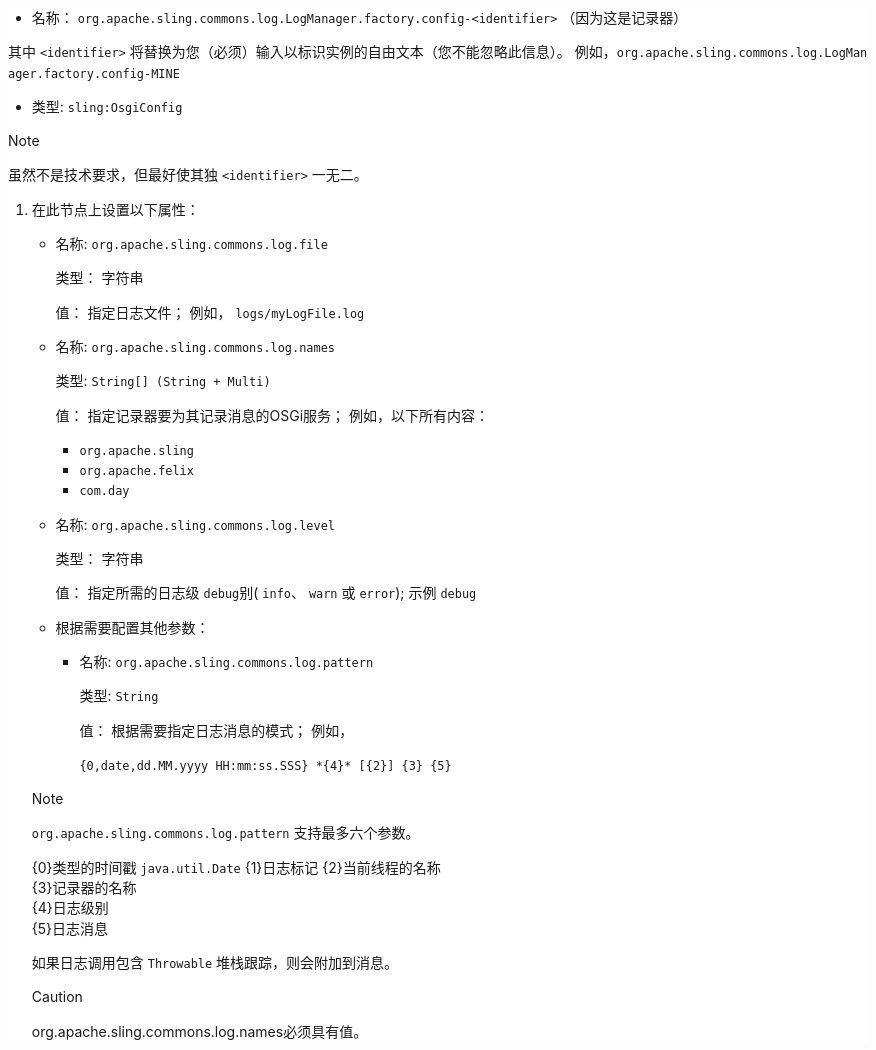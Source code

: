    * 名称：
   `org.apache.sling.commons.log.LogManager.factory.config-<identifier>` （因为这是记录器）

   其中 `<identifier>` 将替换为您（必须）输入以标识实例的自由文本（您不能忽略此信息）。 例如，`org.apache.sling.commons.log.LogManager.factory.config-MINE`

   * 类型: `sling:OsgiConfig`
   >[!NOTE]
   >
   >虽然不是技术要求，但最好使其独 `<identifier>` 一无二。

1. 在此节点上设置以下属性：

   * 名称: `org.apache.sling.commons.log.file`

      类型： 字符串

      值： 指定日志文件； 例如， `logs/myLogFile.log`

   * 名称: `org.apache.sling.commons.log.names`

      类型: `String[] (String + Multi)`

      值： 指定记录器要为其记录消息的OSGi服务； 例如，以下所有内容：

      * `org.apache.sling`
      * `org.apache.felix`
      * `com.day`
   * 名称: `org.apache.sling.commons.log.level`

      类型： 字符串

      值： 指定所需的日志级 `debug`别( `info`、 `warn` 或 `error`); 示例 `debug`

   * 根据需要配置其他参数：

      * 名称: `org.apache.sling.commons.log.pattern`

         类型: `String`

         值： 根据需要指定日志消息的模式； 例如，

         `{0,date,dd.MM.yyyy HH:mm:ss.SSS} *{4}* [{2}] {3} {5}`
   >[!NOTE]
   >
   >`org.apache.sling.commons.log.pattern` 支持最多六个参数。
   >
   >{0}类型的时间戳 `java.util.Date`
   >{1}日志标记
   >{2}当前线程的名称\
   >{3}记录器的名称\
   >{4}日志级别\
   >{5}日志消息
   >
   >如果日志调用包含 `Throwable` 堆栈跟踪，则会附加到消息。

   >[!CAUTION]
   >
   >org.apache.sling.commons.log.names必须具有值。

